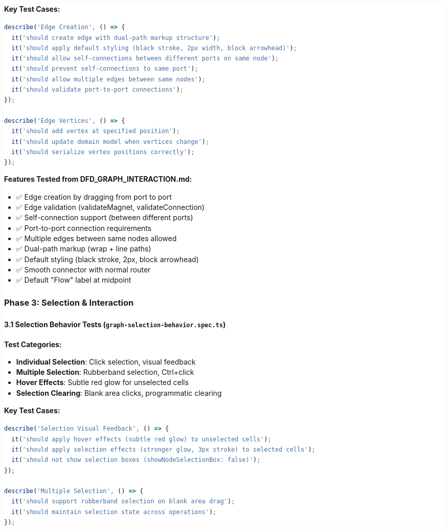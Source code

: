 **Key Test Cases:**

```typescript
describe('Edge Creation', () => {
  it('should create edge with dual-path markup structure');
  it('should apply default styling (black stroke, 2px width, block arrowhead)');
  it('should allow self-connections between different ports on same node');
  it('should prevent self-connections to same port');
  it('should allow multiple edges between same nodes');
  it('should validate port-to-port connections');
});

describe('Edge Vertices', () => {
  it('should add vertex at specified position');
  it('should update domain model when vertices change');
  it('should serialize vertex positions correctly');
});
```

**Features Tested from DFD_GRAPH_INTERACTION.md:**

- ✅ Edge creation by dragging from port to port
- ✅ Edge validation (validateMagnet, validateConnection)
- ✅ Self-connection support (between different ports)
- ✅ Port-to-port connection requirements
- ✅ Multiple edges between same nodes allowed
- ✅ Dual-path markup (wrap + line paths)
- ✅ Default styling (black stroke, 2px, block arrowhead)
- ✅ Smooth connector with normal router
- ✅ Default "Flow" label at midpoint

### Phase 3: Selection & Interaction

#### 3.1 Selection Behavior Tests (`graph-selection-behavior.spec.ts`)

**Test Categories:**

- **Individual Selection**: Click selection, visual feedback
- **Multiple Selection**: Rubberband selection, Ctrl+click
- **Hover Effects**: Subtle red glow for unselected cells
- **Selection Clearing**: Blank area clicks, programmatic clearing

**Key Test Cases:**

```typescript
describe('Selection Visual Feedback', () => {
  it('should apply hover effects (subtle red glow) to unselected cells');
  it('should apply selection effects (stronger glow, 3px stroke) to selected cells');
  it('should not show selection boxes (showNodeSelectionBox: false)');
});

describe('Multiple Selection', () => {
  it('should support rubberband selection on blank area drag');
  it('should maintain selection state across operations');
});
```
